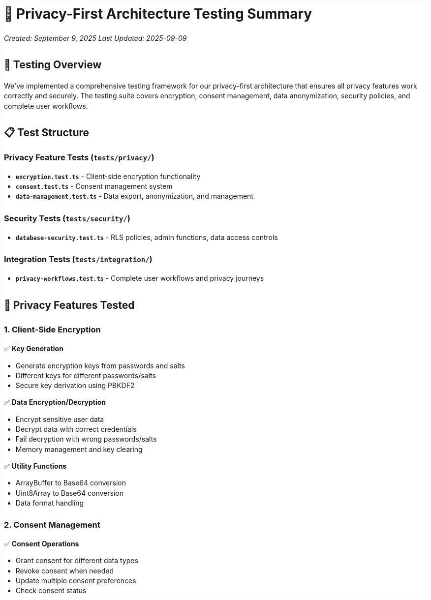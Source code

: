 # 🧪 Privacy-First Architecture Testing Summary
*Created: September 9, 2025*
*Last Updated: 2025-09-09*

## 🎯 **Testing Overview**

We've implemented a comprehensive testing framework for our privacy-first architecture that ensures all privacy features work correctly and securely. The testing suite covers encryption, consent management, data anonymization, security policies, and complete user workflows.

## 📋 **Test Structure**

### **Privacy Feature Tests** (`tests/privacy/`)
- **`encryption.test.ts`** - Client-side encryption functionality
- **`consent.test.ts`** - Consent management system
- **`data-management.test.ts`** - Data export, anonymization, and management

### **Security Tests** (`tests/security/`)
- **`database-security.test.ts`** - RLS policies, admin functions, data access controls

### **Integration Tests** (`tests/integration/`)
- **`privacy-workflows.test.ts`** - Complete user workflows and privacy journeys

## 🔐 **Privacy Features Tested**

### **1. Client-Side Encryption**
✅ **Key Generation**
- Generate encryption keys from passwords and salts
- Different keys for different passwords/salts
- Secure key derivation using PBKDF2

✅ **Data Encryption/Decryption**
- Encrypt sensitive user data
- Decrypt data with correct credentials
- Fail decryption with wrong passwords/salts
- Memory management and key clearing

✅ **Utility Functions**
- ArrayBuffer to Base64 conversion
- Uint8Array to Base64 conversion
- Data format handling

### **2. Consent Management**
✅ **Consent Operations**
- Grant consent for different data types
- Revoke consent when needed
- Update multiple consent preferences
- Check consent status
